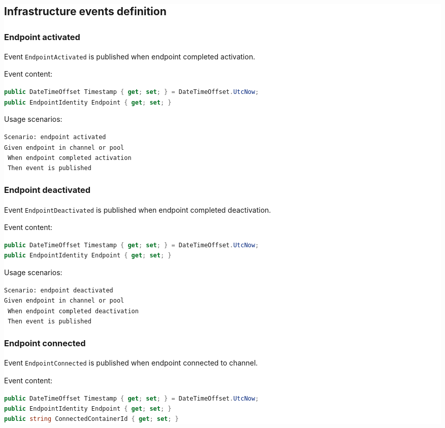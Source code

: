 
<div id='infrastructure-events-definition'/>

## Infrastructure events definition

<div id='endpoint-activated'/>

### Endpoint activated

Event `EndpointActivated` is published when endpoint completed activation.

Event content:
```csharp
public DateTimeOffset Timestamp { get; set; } = DateTimeOffset.UtcNow;
public EndpointIdentity Endpoint { get; set; }
```

Usage scenarios:

```gherkin
Scenario: endpoint activated
Given endpoint in channel or pool
 When endpoint completed activation
 Then event is published
```

<div id='endpoint-deactivated'/>

### Endpoint deactivated

Event `EndpointDeactivated` is published when endpoint completed deactivation.

Event content:
```csharp
public DateTimeOffset Timestamp { get; set; } = DateTimeOffset.UtcNow;
public EndpointIdentity Endpoint { get; set; }
```

Usage scenarios:

```gherkin
Scenario: endpoint deactivated
Given endpoint in channel or pool
 When endpoint completed deactivation
 Then event is published
```

<div id='endpoint-connected'/>

### Endpoint connected

Event `EndpointConnected` is published when endpoint connected to channel.

Event content:
```csharp
public DateTimeOffset Timestamp { get; set; } = DateTimeOffset.UtcNow;
public EndpointIdentity Endpoint { get; set; }
public string ConnectedContainerId { get; set; }
```

